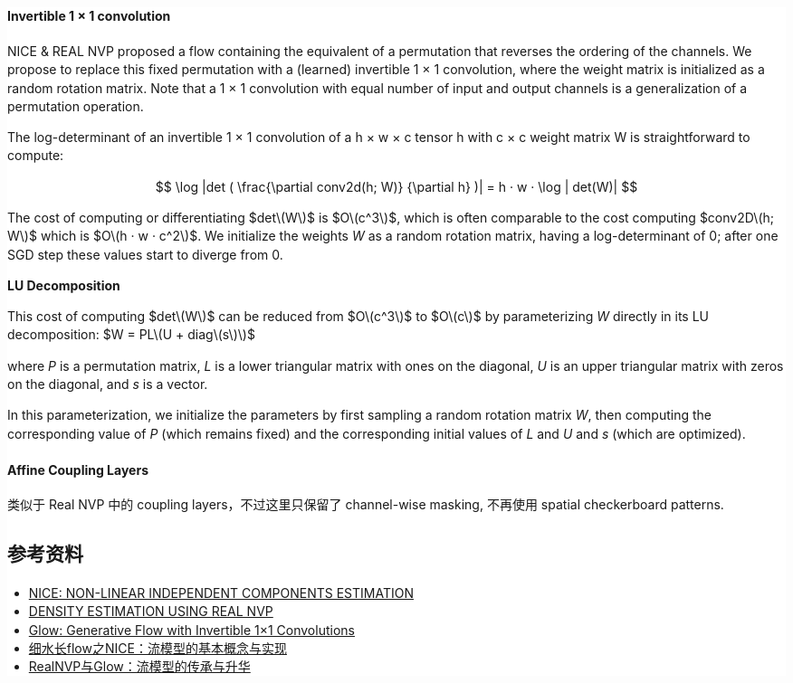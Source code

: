 #### Invertible 1 × 1 convolution

NICE & REAL NVP proposed a flow containing the equivalent of a permutation that reverses the ordering of the channels. We propose to replace this fixed permutation with a \(learned\) invertible 1 × 1 convolution, where the weight matrix is initialized as a random rotation matrix. Note that a 1 × 1 convolution with equal number of input and output channels is a generalization of a permutation operation.

The log-determinant of an invertible 1 × 1 convolution of a h × w × c tensor h with c × c weight matrix W is straightforward to compute:

$$
\log |det ( \frac{\partial conv2d(h; W)} {\partial h} )| = h · w · \log | det(W)|
$$

The cost of computing or differentiating $det\(W\)$ is $O\(c^3\)$, which is often comparable to the cost computing $conv2D\(h; W\)$ which is $O\(h · w · c^2\)$. We initialize the weights $W$ as a random rotation matrix, having a log-determinant of 0; after one SGD step these values start to diverge from 0.

**LU Decomposition**

This cost of computing $det\(W\)$ can be reduced from $O\(c^3\)$ to $O\(c\)$ by parameterizing $W$ directly in its LU decomposition: $W = PL\(U + diag\(s\)\)$

where $P$ is a permutation matrix, $L$ is a lower triangular matrix with ones on the diagonal, $U$ is an upper triangular matrix with zeros on the diagonal, and $s$ is a vector.

In this parameterization, we initialize the parameters by first sampling a random rotation matrix $W$, then computing the corresponding value of $P$ \(which remains fixed\) and the corresponding initial values of $L$ and $U$ and $s$ \(which are optimized\).

#### Affine Coupling Layers

类似于 Real NVP 中的 coupling layers，不过这里只保留了 channel-wise masking, 不再使用 spatial checkerboard patterns.

## 参考资料

* [NICE: NON-LINEAR INDEPENDENT COMPONENTS ESTIMATION](https://arxiv.org/abs/1410.8516)
* [DENSITY ESTIMATION USING REAL NVP](https://arxiv.org/abs/1605.08803)
* [Glow: Generative Flow with Invertible 1×1 Convolutions](https://arxiv.org/abs/1807.03039)
* [细水长flow之NICE：流模型的基本概念与实现](https://zhuanlan.zhihu.com/p/41912710)
* [RealNVP与Glow：流模型的传承与升华](https://zhuanlan.zhihu.com/p/43048337)

